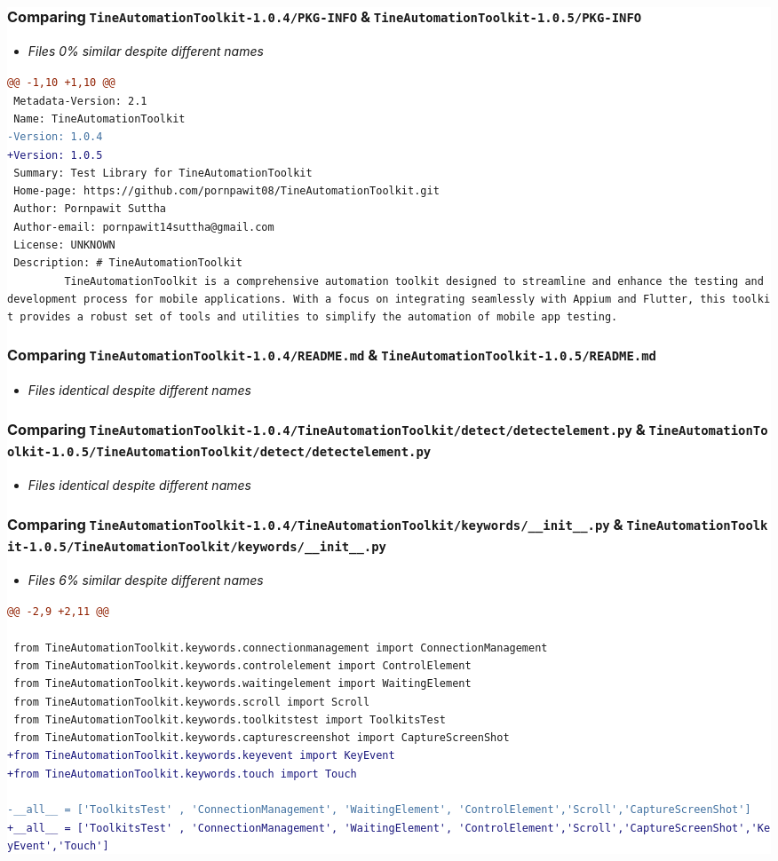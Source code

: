 ### Comparing `TineAutomationToolkit-1.0.4/PKG-INFO` & `TineAutomationToolkit-1.0.5/PKG-INFO`

 * *Files 0% similar despite different names*

```diff
@@ -1,10 +1,10 @@
 Metadata-Version: 2.1
 Name: TineAutomationToolkit
-Version: 1.0.4
+Version: 1.0.5
 Summary: Test Library for TineAutomationToolkit
 Home-page: https://github.com/pornpawit08/TineAutomationToolkit.git
 Author: Pornpawit Suttha
 Author-email: pornpawit14suttha@gmail.com
 License: UNKNOWN
 Description: # TineAutomationToolkit
         TineAutomationToolkit is a comprehensive automation toolkit designed to streamline and enhance the testing and development process for mobile applications. With a focus on integrating seamlessly with Appium and Flutter, this toolkit provides a robust set of tools and utilities to simplify the automation of mobile app testing.
```

### Comparing `TineAutomationToolkit-1.0.4/README.md` & `TineAutomationToolkit-1.0.5/README.md`

 * *Files identical despite different names*

### Comparing `TineAutomationToolkit-1.0.4/TineAutomationToolkit/detect/detectelement.py` & `TineAutomationToolkit-1.0.5/TineAutomationToolkit/detect/detectelement.py`

 * *Files identical despite different names*

### Comparing `TineAutomationToolkit-1.0.4/TineAutomationToolkit/keywords/__init__.py` & `TineAutomationToolkit-1.0.5/TineAutomationToolkit/keywords/__init__.py`

 * *Files 6% similar despite different names*

```diff
@@ -2,9 +2,11 @@
 
 from TineAutomationToolkit.keywords.connectionmanagement import ConnectionManagement
 from TineAutomationToolkit.keywords.controlelement import ControlElement
 from TineAutomationToolkit.keywords.waitingelement import WaitingElement
 from TineAutomationToolkit.keywords.scroll import Scroll
 from TineAutomationToolkit.keywords.toolkitstest import ToolkitsTest
 from TineAutomationToolkit.keywords.capturescreenshot import CaptureScreenShot
+from TineAutomationToolkit.keywords.keyevent import KeyEvent
+from TineAutomationToolkit.keywords.touch import Touch
 
-__all__ = ['ToolkitsTest' , 'ConnectionManagement', 'WaitingElement', 'ControlElement','Scroll','CaptureScreenShot']
+__all__ = ['ToolkitsTest' , 'ConnectionManagement', 'WaitingElement', 'ControlElement','Scroll','CaptureScreenShot','KeyEvent','Touch']
```

